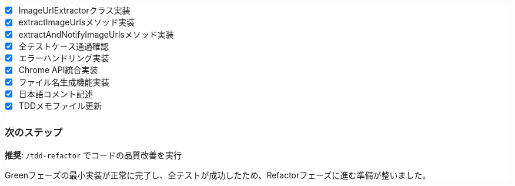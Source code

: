 - [x] ImageUrlExtractorクラス実装
- [x] extractImageUrlsメソッド実装
- [x] extractAndNotifyImageUrlsメソッド実装
- [x] 全テストケース通過確認
- [x] エラーハンドリング実装
- [x] Chrome API統合実装
- [x] ファイル名生成機能実装
- [x] 日本語コメント記述
- [x] TDDメモファイル更新

### 次のステップ

**推奨**: `/tdd-refactor` でコードの品質改善を実行

Greenフェーズの最小実装が正常に完了し、全テストが成功したため、Refactorフェーズに進む準備が整いました。